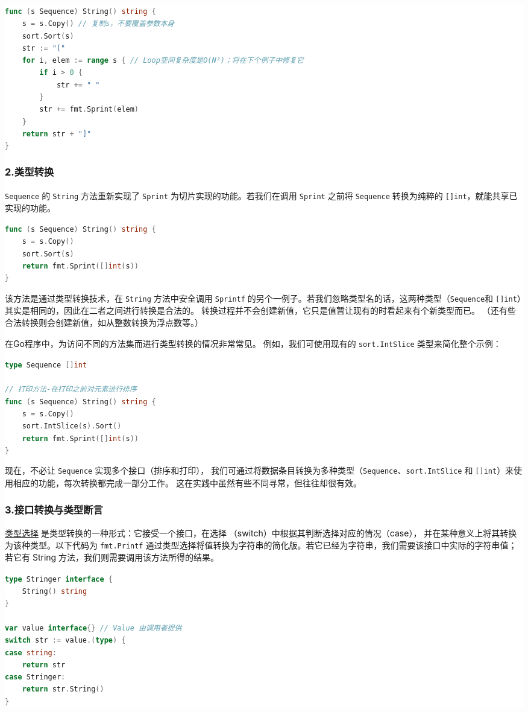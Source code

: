 ```go
func (s Sequence) String() string {
    s = s.Copy() // 复制s，不要覆盖参数本身
    sort.Sort(s)
    str := "["
    for i, elem := range s { // Loop空间复杂度是O(N²)；将在下个例子中修复它
        if i > 0 {
            str += " "
        }
        str += fmt.Sprint(elem)
    }
    return str + "]"
}
```



### 2.类型转换

`Sequence` 的 `String` 方法重新实现了 `Sprint` 为切片实现的功能。若我们在调用 `Sprint` 之前将 `Sequence` 转换为纯粹的 `[]int`，就能共享已实现的功能。

```go
func (s Sequence) String() string {
    s = s.Copy()
    sort.Sort(s)
    return fmt.Sprint([]int(s))
}
```

该方法是通过类型转换技术，在 `String` 方法中安全调用 `Sprintf` 的另个一例子。若我们忽略类型名的话，这两种类型（`Sequence`和 `[]int`）其实是相同的，因此在二者之间进行转换是合法的。 转换过程并不会创建新值，它只是值暂让现有的时看起来有个新类型而已。 （还有些合法转换则会创建新值，如从整数转换为浮点数等。）

在Go程序中，为访问不同的方法集而进行类型转换的情况非常常见。 例如，我们可使用现有的 `sort.IntSlice` 类型来简化整个示例：

```go
type Sequence []int

// 打印方法-在打印之前对元素进行排序
func (s Sequence) String() string {
    s = s.Copy()
    sort.IntSlice(s).Sort()
    return fmt.Sprint([]int(s))
}
```

现在，不必让 `Sequence` 实现多个接口（排序和打印）， 我们可通过将数据条目转换为多种类型（`Sequence`、`sort.IntSlice` 和 `[]int`）来使用相应的功能，每次转换都完成一部分工作。 这在实践中虽然有些不同寻常，但往往却很有效。

### 3.接口转换与类型断言

[类型选择](https://learnku.com/docs/effective-go/control-structure/6241#bca1f2) 是类型转换的一种形式：它接受一个接口，在选择 （switch）中根据其判断选择对应的情况（case）， 并在某种意义上将其转换为该种类型。以下代码为 `fmt.Printf` 通过类型选择将值转换为字符串的简化版。若它已经为字符串，我们需要该接口中实际的字符串值； 若它有 String 方法，我们则需要调用该方法所得的结果。

```go
type Stringer interface {
    String() string
}

var value interface{} // Value 由调用者提供
switch str := value.(type) {
case string:
    return str
case Stringer:
    return str.String()
}
```
